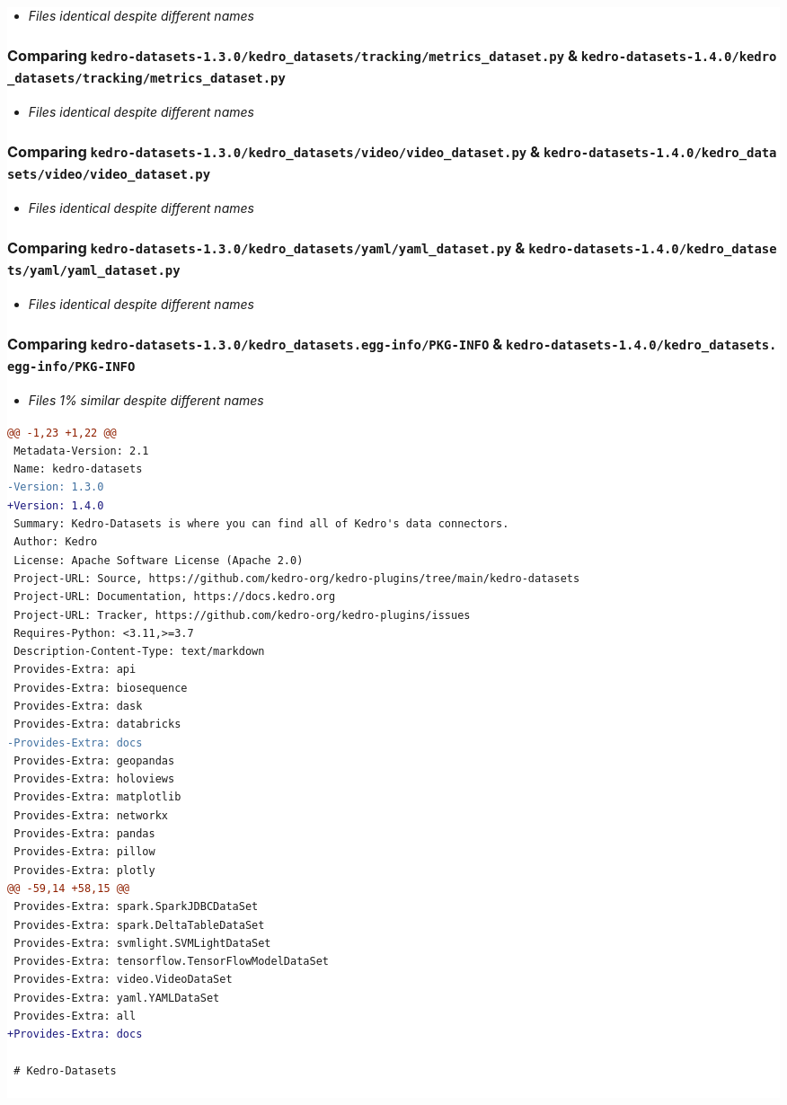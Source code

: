  * *Files identical despite different names*

### Comparing `kedro-datasets-1.3.0/kedro_datasets/tracking/metrics_dataset.py` & `kedro-datasets-1.4.0/kedro_datasets/tracking/metrics_dataset.py`

 * *Files identical despite different names*

### Comparing `kedro-datasets-1.3.0/kedro_datasets/video/video_dataset.py` & `kedro-datasets-1.4.0/kedro_datasets/video/video_dataset.py`

 * *Files identical despite different names*

### Comparing `kedro-datasets-1.3.0/kedro_datasets/yaml/yaml_dataset.py` & `kedro-datasets-1.4.0/kedro_datasets/yaml/yaml_dataset.py`

 * *Files identical despite different names*

### Comparing `kedro-datasets-1.3.0/kedro_datasets.egg-info/PKG-INFO` & `kedro-datasets-1.4.0/kedro_datasets.egg-info/PKG-INFO`

 * *Files 1% similar despite different names*

```diff
@@ -1,23 +1,22 @@
 Metadata-Version: 2.1
 Name: kedro-datasets
-Version: 1.3.0
+Version: 1.4.0
 Summary: Kedro-Datasets is where you can find all of Kedro's data connectors.
 Author: Kedro
 License: Apache Software License (Apache 2.0)
 Project-URL: Source, https://github.com/kedro-org/kedro-plugins/tree/main/kedro-datasets
 Project-URL: Documentation, https://docs.kedro.org
 Project-URL: Tracker, https://github.com/kedro-org/kedro-plugins/issues
 Requires-Python: <3.11,>=3.7
 Description-Content-Type: text/markdown
 Provides-Extra: api
 Provides-Extra: biosequence
 Provides-Extra: dask
 Provides-Extra: databricks
-Provides-Extra: docs
 Provides-Extra: geopandas
 Provides-Extra: holoviews
 Provides-Extra: matplotlib
 Provides-Extra: networkx
 Provides-Extra: pandas
 Provides-Extra: pillow
 Provides-Extra: plotly
@@ -59,14 +58,15 @@
 Provides-Extra: spark.SparkJDBCDataSet
 Provides-Extra: spark.DeltaTableDataSet
 Provides-Extra: svmlight.SVMLightDataSet
 Provides-Extra: tensorflow.TensorFlowModelDataSet
 Provides-Extra: video.VideoDataSet
 Provides-Extra: yaml.YAMLDataSet
 Provides-Extra: all
+Provides-Extra: docs
 
 # Kedro-Datasets
 
```